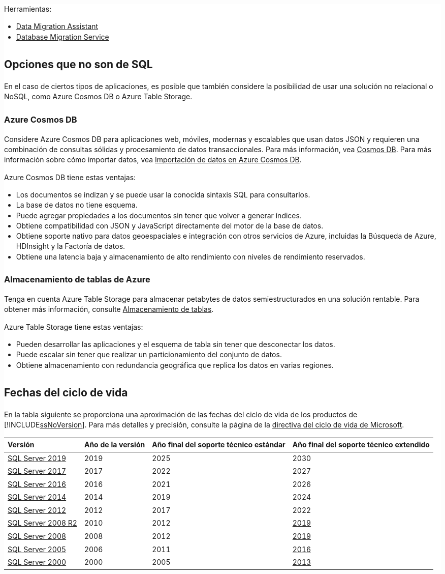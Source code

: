 Herramientas:
- [Data Migration Assistant](../../dma/dma-overview.md)
- [Database Migration Service](/azure/dms/dms-overview)

## <a name="non-sql-options"></a>Opciones que no son de SQL

En el caso de ciertos tipos de aplicaciones, es posible que también considere la posibilidad de usar una solución no relacional o NoSQL, como Azure Cosmos DB o Azure Table Storage.

### <a name="azure-cosmos-db"></a>Azure Cosmos DB

Considere Azure Cosmos DB para aplicaciones web, móviles, modernas y escalables que usan datos JSON y requieren una combinación de consultas sólidas y procesamiento de datos transaccionales. Para más información, vea [Cosmos DB](https://azure.microsoft.com/services/cosmos-db/). Para más información sobre cómo importar datos, vea [Importación de datos en Azure Cosmos DB](/azure/cosmos-db/import-data/).

Azure Cosmos DB tiene estas ventajas:
- Los documentos se indizan y se puede usar la conocida sintaxis SQL para consultarlos.
- La base de datos no tiene esquema.
- Puede agregar propiedades a los documentos sin tener que volver a generar índices.
- Obtiene compatibilidad con JSON y JavaScript directamente del motor de la base de datos.
- Obtiene soporte nativo para datos geoespaciales e integración con otros servicios de Azure, incluidas la Búsqueda de Azure, HDInsight y la Factoría de datos.
- Obtiene una latencia baja y almacenamiento de alto rendimiento con niveles de rendimiento reservados.

### <a name="azure-table-storage"></a>Almacenamiento de tablas de Azure

Tenga en cuenta Azure Table Storage para almacenar petabytes de datos semiestructurados en una solución rentable. Para obtener más información, consulte [Almacenamiento de tablas](https://azure.microsoft.com/services/storage/tables/).

Azure Table Storage tiene estas ventajas:
- Pueden desarrollar las aplicaciones y el esquema de tabla sin tener que desconectar los datos.
- Puede escalar sin tener que realizar un particionamiento del conjunto de datos.
- Obtiene almacenamiento con redundancia geográfica que replica los datos en varias regiones.

## <a name="lifecycle-dates"></a>Fechas del ciclo de vida

En la tabla siguiente se proporciona una aproximación de las fechas del ciclo de vida de los productos de [!INCLUDE[ssNoVersion](../../includes/ssnoversion-md.md)]. Para más detalles y precisión, consulte la página de la [directiva del ciclo de vida de Microsoft](https://support.microsoft.com/hub/4095338/microsoft-lifecycle-policy). 

| **Versión**     | **Año de la versión** | **Año final del soporte técnico estándar** | **Año final del soporte técnico extendido** |
| :---------------| :--------------- | :------------------------------ | :---------------------------- |
| [SQL Server 2019](https://support.microsoft.com/lifecycle/search?alpha=SQL%20Server%202019) | 2019 | 2025 | 2030 |
| [SQL Server 2017](https://support.microsoft.com/lifecycle/search?alpha=SQL%20Server%202017) | 2017 | 2022 | 2027 |
| [SQL Server 2016](https://support.microsoft.com/lifecycle/search?alpha=SQL%20Server%202016) | 2016 | 2021 | 2026 |
| [SQL Server 2014](https://support.microsoft.com/lifecycle/search?alpha=SQL%20Server%202014) | 2014 | 2019 | 2024 |
| [SQL Server 2012](https://support.microsoft.com/lifecycle/search?alpha=SQL%20Server%202012) | 2012 | 2017 | 2022 |
| [SQL Server 2008 R2](https://support.microsoft.com/lifecycle/search?alpha=SQL%20Server%202008%20R2) | 2010 | 2012 | [2019](https://www.microsoft.com/sql-server/sql-server-2008) |
| [SQL Server 2008](https://support.microsoft.com/lifecycle/search?alpha=SQL%20Server%202008) | 2008 | 2012 | [2019](https://www.microsoft.com/sql-server/sql-server-2008) |
| [SQL Server 2005](https://support.microsoft.com/lifecycle/search?alpha=SQL%20Server%202005) | 2006 | 2011 | [2016](https://www.microsoft.com/sql-server/sql-server-2005) |
| [SQL Server 2000](https://support.microsoft.com/lifecycle/search?alpha=SQL%20Server%202000) | 2000 | 2005 | [2013](/archive/blogs/cdnitmanagers/sql-server-2000-end-of-support-april-2013) |
